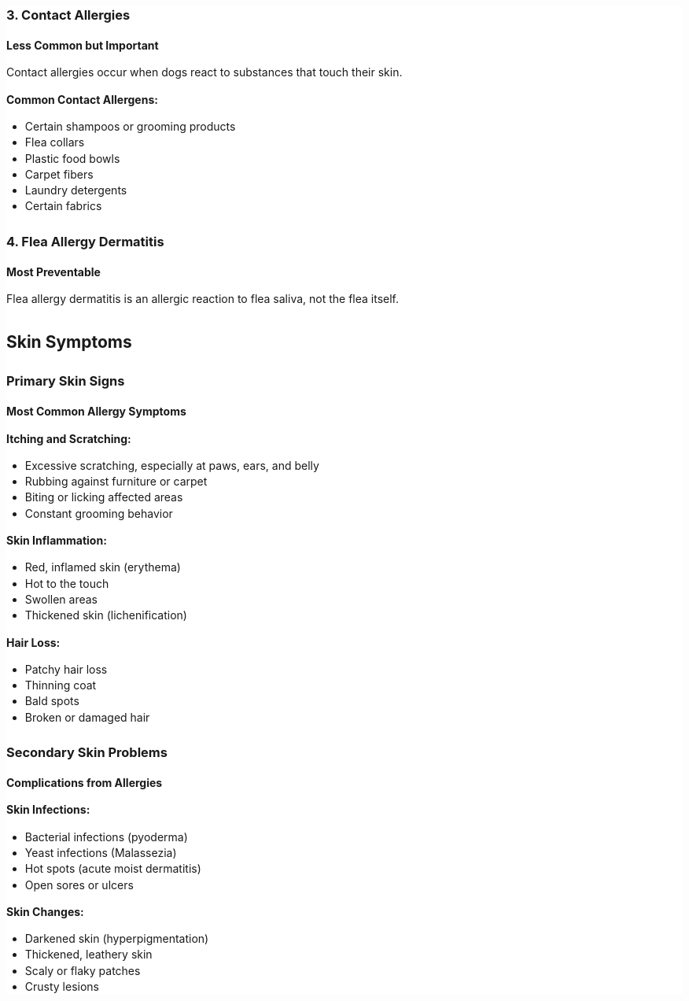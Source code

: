 ### 3. Contact Allergies
**Less Common but Important**

Contact allergies occur when dogs react to substances that touch their skin.

**Common Contact Allergens:**
- Certain shampoos or grooming products
- Flea collars
- Plastic food bowls
- Carpet fibers
- Laundry detergents
- Certain fabrics

### 4. Flea Allergy Dermatitis
**Most Preventable**

Flea allergy dermatitis is an allergic reaction to flea saliva, not the flea itself.

## Skin Symptoms

### Primary Skin Signs
**Most Common Allergy Symptoms**

**Itching and Scratching:**
- Excessive scratching, especially at paws, ears, and belly
- Rubbing against furniture or carpet
- Biting or licking affected areas
- Constant grooming behavior

**Skin Inflammation:**
- Red, inflamed skin (erythema)
- Hot to the touch
- Swollen areas
- Thickened skin (lichenification)

**Hair Loss:**
- Patchy hair loss
- Thinning coat
- Bald spots
- Broken or damaged hair

### Secondary Skin Problems
**Complications from Allergies**

**Skin Infections:**
- Bacterial infections (pyoderma)
- Yeast infections (Malassezia)
- Hot spots (acute moist dermatitis)
- Open sores or ulcers

**Skin Changes:**
- Darkened skin (hyperpigmentation)
- Thickened, leathery skin
- Scaly or flaky patches
- Crusty lesions
